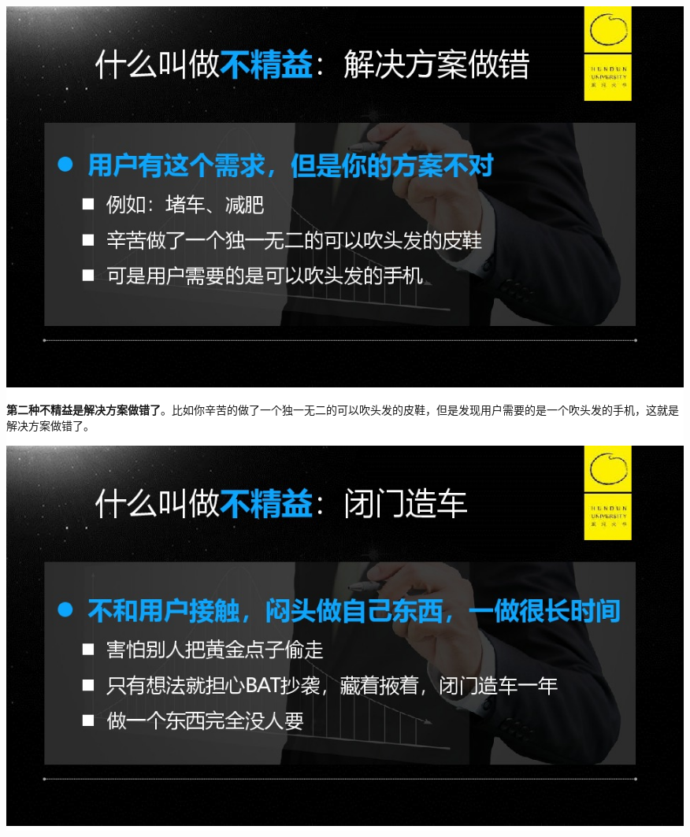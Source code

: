 ![](/uploads/2021/01/20180714-071158_106.jpg)

**第二种不精益是解决方案做错了**。比如你辛苦的做了一个独一无二的可以吹头发的皮鞋，但是发现用户需要的是一个吹头发的手机，这就是解决方案做错了。

![](/uploads/2021/01/20180714-071158_107.jpg)
